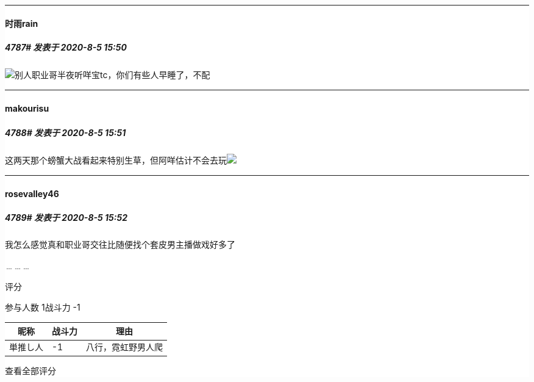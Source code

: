 





-----

####  时雨rain  
##### 4787#       发表于 2020-8-5 15:50



<img src="https://static.saraba1st.com/image/smiley/face2017/037.png" referrerpolicy="no-referrer">别人职业哥半夜听咩宝tc，你们有些人早睡了，不配







-----

####  makourisu  
##### 4788#       发表于 2020-8-5 15:51




这两天那个螃蟹大战看起来特别生草，但阿咩估计不会去玩<img src="https://static.saraba1st.com/image/smiley/face2017/068.png" referrerpolicy="no-referrer">







-----

####  rosevalley46  
##### 4789#       发表于 2020-8-5 15:52




 我怎么感觉真和职业哥交往比随便找个套皮男主播做戏好多了



﹍﹍﹍

评分





 参与人数 1战斗力 -1

|昵称|战斗力|理由|
|----|---|---|
| 単推し人|-1|八行，霓虹野男人爬|



查看全部评分


